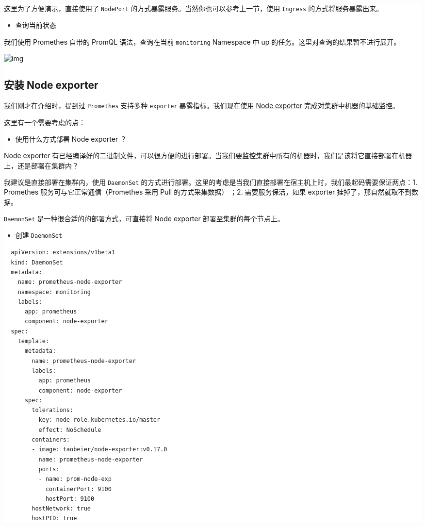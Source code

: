 这里为了方便演示，直接使用了 `NodePort` 的方式暴露服务。当然你也可以参考上一节，使用 `Ingress` 的方式将服务暴露出来。

* 查询当前状态

我们使用 Promethes 自带的 PromQL 语法，查询在当前 `monitoring` Namespace 中 up 的任务。这里对查询的结果暂不进行展开。

![img](assets/167df2ab2fc5b19a)

## 安装 Node exporter

我们刚才在介绍时，提到过 `Promethes` 支持多种 `exporter` 暴露指标。我们现在使用 [Node exporter](https://github.com/prometheus/node_exporter) 完成对集群中机器的基础监控。

这里有一个需要考虑的点：

* 使用什么方式部署 Node exporter ？

Node exporter 有已经编译好的二进制文件，可以很方便的进行部署。当我们要监控集群中所有的机器时，我们是该将它直接部署在机器上，还是部署在集群内？

我建议是直接部署在集群内，使用 `DaemonSet` 的方式进行部署。这里的考虑是当我们直接部署在宿主机上时，我们最起码需要保证两点：1. Promethes 服务可与它正常通信（Promethes 采用 Pull 的方式采集数据） ；2. 需要服务保活，如果 exporter 挂掉了，那自然就取不到数据。

`DaemonSet` 是一种很合适的的部署方式，可直接将 Node exporter 部署至集群的每个节点上。

* 创建 `DaemonSet`

```
  apiVersion: extensions/v1beta1
  kind: DaemonSet
  metadata:
    name: prometheus-node-exporter
    namespace: monitoring
    labels:
      app: prometheus
      component: node-exporter
  spec:
    template:
      metadata:
        name: prometheus-node-exporter
        labels:
          app: prometheus
          component: node-exporter
      spec:
        tolerations:
        - key: node-role.kubernetes.io/master
          effect: NoSchedule
        containers:
        - image: taobeier/node-exporter:v0.17.0
          name: prometheus-node-exporter
          ports:
          - name: prom-node-exp
            containerPort: 9100
            hostPort: 9100
        hostNetwork: true
        hostPID: true

```
